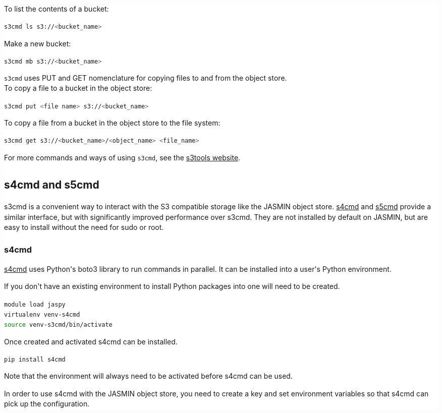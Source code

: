 To list the contents of a bucket:

```bash
s3cmd ls s3://<bucket_name>
```    

Make a new bucket:

```bash
s3cmd mb s3://<bucket_name>
```

`s3cmd` uses PUT and GET nomenclature for copying files to and from the object
store.  
To copy a file to a bucket in the object store:

```bash
s3cmd put <file name> s3://<bucket_name>
```

To copy a file from a bucket in the object store to the file system:

```bash
s3cmd get s3://<bucket_name>/<object_name> <file_name>
```

For more commands and ways of using `s3cmd`, see the [s3tools
website](https://s3tools.org/s3cmd).

## s4cmd and s5cmd

s3cmd is a convenient way to interact with the S3 compatible storage like the JASMIN object store. [s4cmd](https://github.com/bloomreach/s4cmd) and [s5cmd](https://github.com/peak/s5cmd) provide a similar interface, but with significantly improved performance over s3cmd. They are not installed by default on JASMIN, but are easy to install without the need for sudo or root.

### s4cmd

[s4cmd](https://github.com/bloomreach/s4cmd) uses Python's boto3 library to run commands in parallel. It can be installed into a user's Python environment.

If you don't have an existing environment to install Python packages into one will need to be created.

```bash
module load jaspy
virtualenv venv-s4cmd
source venv-s3cmd/bin/activate
```

Once created and activated s4cmd can be installed.

```bash
pip install s4cmd
```

Note that the environment will always need to be activated before s4cmd can be used.

In order to use s4cmd with the JASMIN object store, you need to create a key and set environment variables so that s4cmd can pick up the configuration.
